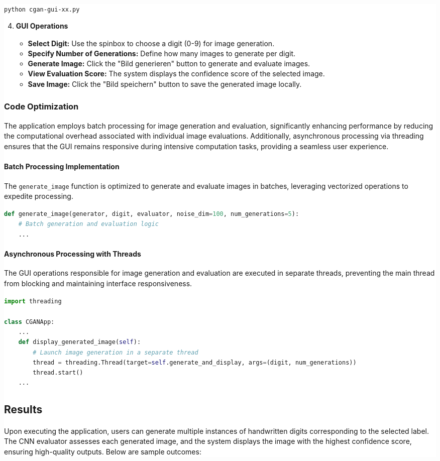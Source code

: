    ```bash
   python cgan-gui-xx.py
   ```

4. **GUI Operations**

   - **Select Digit:** Use the spinbox to choose a digit (0-9) for image generation.
   - **Specify Number of Generations:** Define how many images to generate per digit.
   - **Generate Image:** Click the "Bild generieren" button to generate and evaluate images.
   - **View Evaluation Score:** The system displays the confidence score of the selected image.
   - **Save Image:** Click the "Bild speichern" button to save the generated image locally.

### Code Optimization

The application employs batch processing for image generation and evaluation, significantly enhancing performance by reducing the computational overhead associated with individual image evaluations. Additionally, asynchronous processing via threading ensures that the GUI remains responsive during intensive computation tasks, providing a seamless user experience.

#### Batch Processing Implementation

The `generate_image` function is optimized to generate and evaluate images in batches, leveraging vectorized operations to expedite processing.

```python
def generate_image(generator, digit, evaluator, noise_dim=100, num_generations=5):
    # Batch generation and evaluation logic
    ...
```

#### Asynchronous Processing with Threads

The GUI operations responsible for image generation and evaluation are executed in separate threads, preventing the main thread from blocking and maintaining interface responsiveness.

```python
import threading

class CGANApp:
    ...
    def display_generated_image(self):
        # Launch image generation in a separate thread
        thread = threading.Thread(target=self.generate_and_display, args=(digit, num_generations))
        thread.start()
    ...
```

## Results

Upon executing the application, users can generate multiple instances of handwritten digits corresponding to the selected label. The CNN evaluator assesses each generated image, and the system displays the image with the highest confidence score, ensuring high-quality outputs. Below are sample outcomes:
